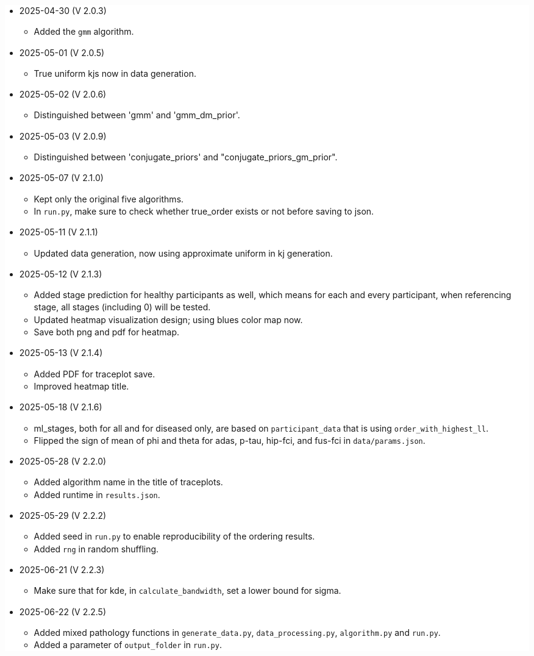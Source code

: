 
- 2025-04-30 (V 2.0.3)
  - Added the `gmm` algorithm.


- 2025-05-01 (V 2.0.5)
  - True uniform kjs now in data generation.


- 2025-05-02 (V 2.0.6)
  - Distinguished between 'gmm' and 'gmm_dm_prior'.


- 2025-05-03 (V 2.0.9)
  - Distinguished between 'conjugate_priors' and "conjugate_priors_gm_prior".


- 2025-05-07 (V 2.1.0)
  - Kept only the original five algorithms.
  - In `run.py`, make sure to check whether true_order exists or not before saving to json.


- 2025-05-11 (V 2.1.1)
  - Updated data generation, now using approximate uniform in kj generation.


- 2025-05-12 (V 2.1.3)
  - Added stage prediction for healthy participants as well, which means for each and every participant, when referencing stage, all stages (including 0) will be tested.
  - Updated heatmap visualization design; using blues color map now.
  - Save both png and pdf for heatmap.


- 2025-05-13 (V 2.1.4)
  - Added PDF for traceplot save.
  - Improved heatmap title.


- 2025-05-18 (V 2.1.6)
  - ml_stages, both for all and for diseased only, are based on `participant_data` that is using `order_with_highest_ll`.
  - Flipped the sign of mean of phi and theta for adas, p-tau, hip-fci, and fus-fci in `data/params.json`.


- 2025-05-28 (V 2.2.0)
  - Added algorithm name in the title of traceplots.
  - Added runtime in `results.json`.


- 2025-05-29 (V 2.2.2)
  - Added seed in `run.py` to enable reproducibility of the ordering results.
  - Added `rng` in random shuffling.


- 2025-06-21 (V 2.2.3)
  - Make sure that for kde, in `calculate_bandwidth`, set a lower bound for sigma.


- 2025-06-22 (V 2.2.5)
  - Added mixed pathology functions in `generate_data.py`, `data_processing.py`, `algorithm.py` and `run.py`.
  - Added a parameter of `output_folder` in `run.py`.
